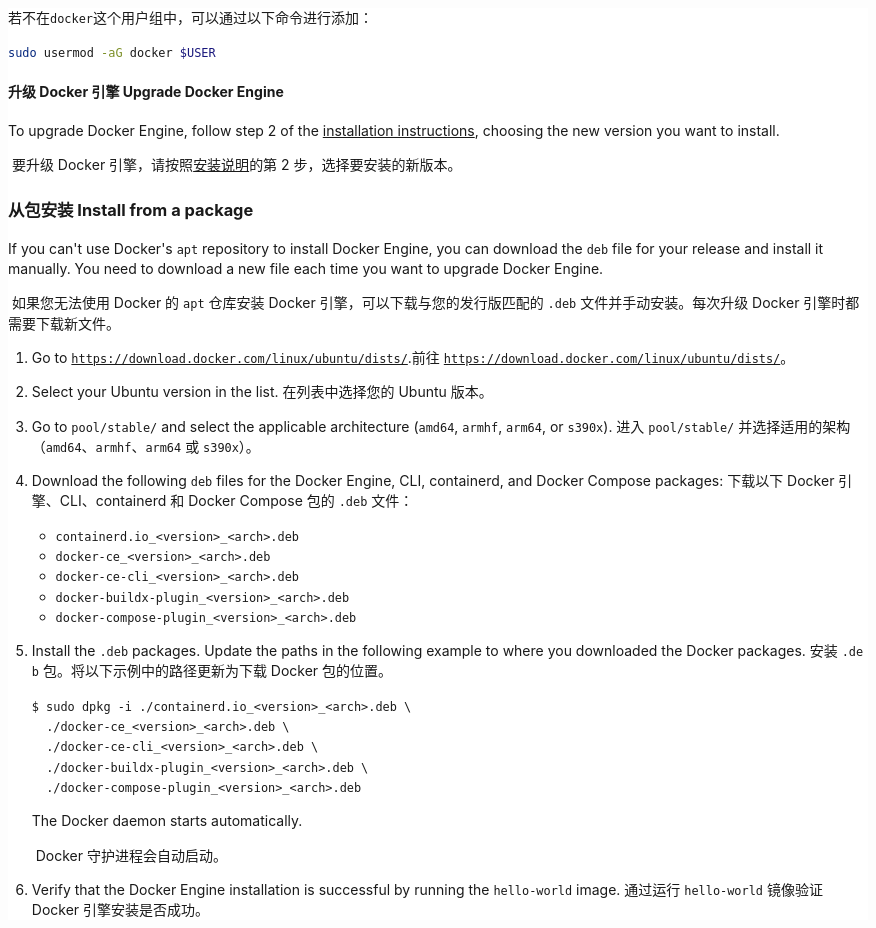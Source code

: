 ​	若不在`docker`这个用户组中，可以通过以下命令进行添加：

```sh
sudo usermod -aG docker $USER
```



#### 升级 Docker 引擎 Upgrade Docker Engine

To upgrade Docker Engine, follow step 2 of the [installation instructions](#安装方法-installation-methods), choosing the new version you want to install.

​	要升级 Docker 引擎，请按照[安装说明](#安装方法-installation-methods)的第 2 步，选择要安装的新版本。



### 从包安装 Install from a package

If you can't use Docker's `apt` repository to install Docker Engine, you can download the `deb` file for your release and install it manually. You need to download a new file each time you want to upgrade Docker Engine.

​	如果您无法使用 Docker 的 `apt` 仓库安装 Docker 引擎，可以下载与您的发行版匹配的 `.deb` 文件并手动安装。每次升级 Docker 引擎时都需要下载新文件。

1. Go to [`https://download.docker.com/linux/ubuntu/dists/`](https://download.docker.com/linux/ubuntu/dists/).前往 [`https://download.docker.com/linux/ubuntu/dists/`](https://download.docker.com/linux/ubuntu/dists/)。

2. Select your Ubuntu version in the list. 在列表中选择您的 Ubuntu 版本。

3. Go to `pool/stable/` and select the applicable architecture (`amd64`, `armhf`, `arm64`, or `s390x`). 进入 `pool/stable/` 并选择适用的架构（`amd64`、`armhf`、`arm64` 或 `s390x`）。

4. Download the following `deb` files for the Docker Engine, CLI, containerd, and Docker Compose packages: 下载以下 Docker 引擎、CLI、containerd 和 Docker Compose 包的 `.deb` 文件：

   - `containerd.io_<version>_<arch>.deb`
   - `docker-ce_<version>_<arch>.deb`
   - `docker-ce-cli_<version>_<arch>.deb`
   - `docker-buildx-plugin_<version>_<arch>.deb`
   - `docker-compose-plugin_<version>_<arch>.deb`

5. Install the `.deb` packages. Update the paths in the following example to where you downloaded the Docker packages. 安装 `.deb` 包。将以下示例中的路径更新为下载 Docker 包的位置。

   

   ```console
   $ sudo dpkg -i ./containerd.io_<version>_<arch>.deb \
     ./docker-ce_<version>_<arch>.deb \
     ./docker-ce-cli_<version>_<arch>.deb \
     ./docker-buildx-plugin_<version>_<arch>.deb \
     ./docker-compose-plugin_<version>_<arch>.deb
   ```

   The Docker daemon starts automatically.

   ​	Docker 守护进程会自动启动。

6. Verify that the Docker Engine installation is successful by running the `hello-world` image. 通过运行 `hello-world` 镜像验证 Docker 引擎安装是否成功。
